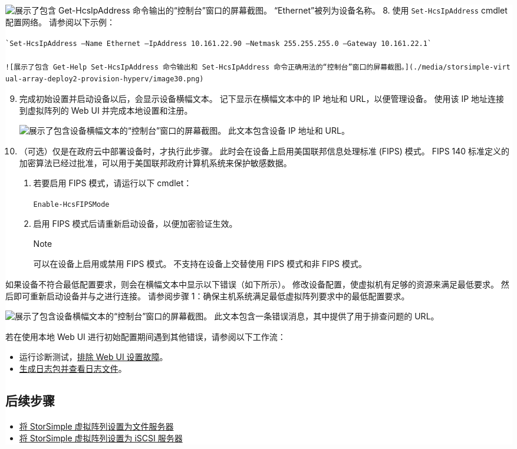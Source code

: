   ![展示了包含 Get-HcsIpAddress 命令输出的“控制台”窗口的屏幕截图。 “Ethernet”被列为设备名称。](./media/storsimple-virtual-array-deploy2-provision-hyperv/image29m.png)
8. 使用 `Set-HcsIpAddress` cmdlet 配置网络。 请参阅以下示例：

    `Set-HcsIpAddress –Name Ethernet –IpAddress 10.161.22.90 –Netmask 255.255.255.0 –Gateway 10.161.22.1`

    ![展示了包含 Get-Help Set-HcsIpAddress 命令输出和 Set-HcsIpAddress 命令正确用法的“控制台”窗口的屏幕截图。](./media/storsimple-virtual-array-deploy2-provision-hyperv/image30.png)
9. 完成初始设置并启动设备以后，会显示设备横幅文本。 记下显示在横幅文本中的 IP 地址和 URL，以便管理设备。 使用该 IP 地址连接到虚拟阵列的 Web UI 并完成本地设置和注册。

   ![展示了包含设备横幅文本的“控制台”窗口的屏幕截图。 此文本包含设备 IP 地址和 URL。](./media/storsimple-virtual-array-deploy2-provision-hyperv/image31m.png)
10. （可选）仅是在政府云中部署设备时，才执行此步骤。 此时会在设备上启用美国联邦信息处理标准 (FIPS) 模式。 FIPS 140 标准定义的加密算法已经过批准，可以用于美国联邦政府计算机系统来保护敏感数据。

    1. 若要启用 FIPS 模式，请运行以下 cmdlet：

        `Enable-HcsFIPSMode`
    2. 启用 FIPS 模式后请重新启动设备，以便加密验证生效。

       > [!NOTE]
       > 可以在设备上启用或禁用 FIPS 模式。 不支持在设备上交替使用 FIPS 模式和非 FIPS 模式。
       >
       >

如果设备不符合最低配置要求，则会在横幅文本中显示以下错误（如下所示）。 修改设备配置，使虚拟机有足够的资源来满足最低要求。 然后即可重新启动设备并与之进行连接。 请参阅步骤 1：确保主机系统满足最低虚拟阵列要求中的最低配置要求。

![展示了包含设备横幅文本的“控制台”窗口的屏幕截图。 此文本包含一条错误消息，其中提供了用于排查问题的 URL。](./media/storsimple-virtual-array-deploy2-provision-hyperv/image32.png)

若在使用本地 Web UI 进行初始配置期间遇到其他错误，请参阅以下工作流：

* 运行诊断测试，[排除 Web UI 设置故障](storsimple-ova-web-ui-admin.md#troubleshoot-web-ui-setup-errors)。
* [生成日志包并查看日志文件](storsimple-ova-web-ui-admin.md#generate-a-log-package)。

## <a name="next-steps"></a>后续步骤
* [将 StorSimple 虚拟阵列设置为文件服务器](storsimple-virtual-array-deploy3-fs-setup.md)
* [将 StorSimple 虚拟阵列设置为 iSCSI 服务器](storsimple-virtual-array-deploy3-iscsi-setup.md)

